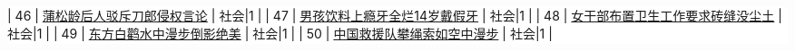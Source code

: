 | 46 | [蒲松龄后人驳斥刀郎侵权言论](https://s.weibo.com/weibo?q=%23%E8%92%B2%E6%9D%BE%E9%BE%84%E5%90%8E%E4%BA%BA%E9%A9%B3%E6%96%A5%E5%88%80%E9%83%8E%E4%BE%B5%E6%9D%83%E8%A8%80%E8%AE%BA%23) | 社会|1 |
| 47 | [男孩饮料上瘾牙全烂14岁戴假牙](https://s.weibo.com/weibo?q=%23%E7%94%B7%E5%AD%A9%E9%A5%AE%E6%96%99%E4%B8%8A%E7%98%BE%E7%89%99%E5%85%A8%E7%83%8214%E5%B2%81%E6%88%B4%E5%81%87%E7%89%99%23) | 社会|1 |
| 48 | [女干部布置卫生工作要求砖缝没尘土](https://s.weibo.com/weibo?q=%23%E5%A5%B3%E5%B9%B2%E9%83%A8%E5%B8%83%E7%BD%AE%E5%8D%AB%E7%94%9F%E5%B7%A5%E4%BD%9C%E8%A6%81%E6%B1%82%E7%A0%96%E7%BC%9D%E6%B2%A1%E5%B0%98%E5%9C%9F%23) | 社会|1 |
| 49 | [东方白鹳水中漫步倒影绝美](https://s.weibo.com/weibo?q=%23%E4%B8%9C%E6%96%B9%E7%99%BD%E9%B9%B3%E6%B0%B4%E4%B8%AD%E6%BC%AB%E6%AD%A5%E5%80%92%E5%BD%B1%E7%BB%9D%E7%BE%8E%23) | 社会|1 |
| 50 | [中国救援队攀绳索如空中漫步](https://s.weibo.com/weibo?q=%23%E4%B8%AD%E5%9B%BD%E6%95%91%E6%8F%B4%E9%98%9F%E6%94%80%E7%BB%B3%E7%B4%A2%E5%A6%82%E7%A9%BA%E4%B8%AD%E6%BC%AB%E6%AD%A5%23) | 社会|1 |
